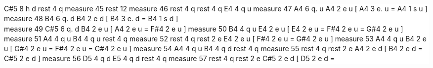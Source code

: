 C#5    8        h     d
rest   4        q
measure 45
rest  12
measure 46
rest   4        q
rest   4        q
E4     4        q     u
measure 47
A4     6        q.    u
A4     2        e     u  [
A4     3        e.    u  =
A4     1        s     u  ]\
measure 48
B4     6        q.    d
B4     2        e     d  [
B4     3        e.    d  =
B4     1        s     d  ]\
measure 49
C#5    6        q.    d
B4     2        e     u  [
A4     2        e     u  =
F#4    2        e     u  ]
measure 50
B4     4        q     u
E4     2        e     u  [
E4     2        e     u  =
F#4    2        e     u  =
G#4    2        e     u  ]
measure 51
A4     4        q     u
B4     4        q     u
rest   4        q
measure 52
rest   4        q
rest   2        e
E4     2        e     u  [
F#4    2        e     u  =
G#4    2        e     u  ]
measure 53
A4     4        q     u
B4     2        e     u  [
G#4    2        e     u  =
F#4    2        e     u  =
G#4    2        e     u  ]
measure 54
A4     4        q     u
B4     4        q     d
rest   4        q
measure 55
rest   4        q
rest   2        e
A4     2        e     d  [
B4     2        e     d  =
C#5    2        e     d  ]
measure 56
D5     4        q     d
E5     4        q     d
rest   4        q
measure 57
rest   4        q
rest   2        e
C#5    2        e     d  [
D5     2        e     d  =